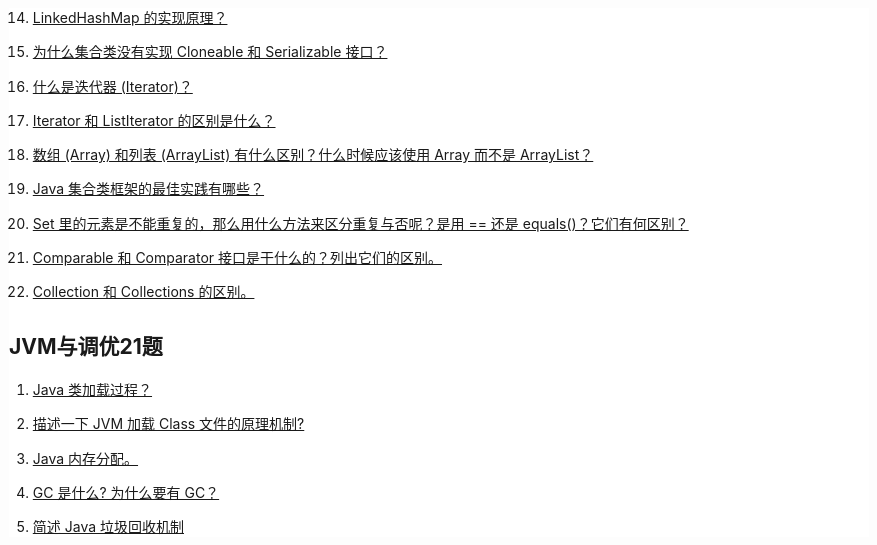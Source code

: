 14. <a href="https://mp.weixin.qq.com/s?__biz=MzUxMDk2OTAzMQ==&mid=2247483872&idx=1&sn=426b8c6c2e1cec6e2e609cd189515bd9&chksm=f97b9448ce0c1d5efb54950c7ebf2816df26869f0e70fbe709e1246a46d4d722ae417e536822&token=756465261&lang=zh_CN#rd">LinkedHashMap 的实现原理？</a>

15. <a href="https://mp.weixin.qq.com/s?__biz=MzUxMDk2OTAzMQ==&mid=2247483898&idx=1&sn=b25c7d0533793cd5d1b09be74ad61b40&chksm=f97b9452ce0c1d44a6fe396e450c161cef58a77efd116cf40078d121269cb227ac1e830ec472&token=756465261&lang=zh_CN#rd">为什么集合类没有实现 Cloneable 和 Serializable 接口？</a>

16. <a href="https://mp.weixin.qq.com/s?__biz=MzUxMDk2OTAzMQ==&mid=2247483900&idx=1&sn=cea865ceefcc85c4440575bf2a89991d&chksm=f97b9454ce0c1d4293ccfd275a9a1f758f47d666de33b69edfbcb8730542e77ad346301ba4c1&token=756465261&lang=zh_CN#rd">什么是迭代器 (Iterator)？</a>

17. <a href="https://mp.weixin.qq.com/s?__biz=MzUxMDk2OTAzMQ==&mid=2247483903&idx=1&sn=68c14b47174248db1d580fb86282a7ea&chksm=f97b9457ce0c1d41590e8e4353cd1cfc9197d9ef1b3659dd672840c5034a2f8dfa0b544926b8&token=756465261&lang=zh_CN#rd">Iterator 和 ListIterator 的区别是什么？</a>

18. <a href="https://mp.weixin.qq.com/s?__biz=MzUxMDk2OTAzMQ==&mid=2247483910&idx=1&sn=dd433d1ce0a94f81dbe55b747de4b193&chksm=f97b97aece0c1eb8f63f729bd4996dc4335959afccdfcba10438abc2b992b5da60479c4e2769&token=756465261&lang=zh_CN#rd">数组 (Array) 和列表 (ArrayList) 有什么区别？什么时候应该使用 Array 而不是 ArrayList？</a>

19. <a href="https://mp.weixin.qq.com/s?__biz=MzUxMDk2OTAzMQ==&mid=2247483920&idx=2&sn=fe7ce23a4b30e1d11b7f0e6d1c2f1a2e&chksm=f97b97b8ce0c1eae75358ca968fb8a2a3fa980795bfc3e2f2d4f698eaad79059f8e68a68b445&token=756465261&lang=zh_CN#rd">Java 集合类框架的最佳实践有哪些？</a>

20. <a href="https://mp.weixin.qq.com/s?__biz=MzUxMDk2OTAzMQ==&mid=2247483945&idx=1&sn=1ff3f41417521b25b688b639dfc1e7b2&chksm=f97b9781ce0c1e97dbe231499bbd718f65245ce4d3714654f14ba0da0b54a9b6d6d0c6520e84&token=756465261&lang=zh_CN#rd">Set 里的元素是不能重复的，那么用什么方法来区分重复与否呢？是用 == 还是 equals()？它们有何区别？</a>

21. <a href="https://mp.weixin.qq.com/s?__biz=MzUxMDk2OTAzMQ==&mid=2247483946&idx=1&sn=49b9163c484f77c6d7cf397178a5652b&chksm=f97b9782ce0c1e94fbebfb1033d0085b95e30245b9584f0daf3c02a265d52bb4a852a511873e&token=756465261&lang=zh_CN#rd">Comparable 和 Comparator 接口是干什么的？列出它们的区别。</a>

22. <a href="https://mp.weixin.qq.com/s?__biz=MzUxMDk2OTAzMQ==&mid=2247483953&idx=1&sn=b21af309d0c04ca52024a889dc9dd22f&chksm=f97b9799ce0c1e8f177bd08d514503fc779c1ba369d3a85ac1210b9e448c114b36f796fbe8df&token=756465261&lang=zh_CN#rd">Collection 和 Collections 的区别。</a>


## JVM与调优21题

1. <a href="https://mp.weixin.qq.com/s?__biz=MzUxMDk2OTAzMQ==&mid=2247483960&idx=1&sn=af79c6b7020fbd4693d1b93d705ca447&chksm=f97b9790ce0c1e862ae8ad1cfe42210c0dfccf06a452dcbfc2ba8a7e8ea4b76372d6ac758bdd&token=756465261&lang=zh_CN#rd">Java 类加载过程？</a>

2. <a href="https://mp.weixin.qq.com/s?__biz=MzUxMDk2OTAzMQ==&mid=2247483966&idx=1&sn=127e89289c194d9440ff2daae67c0cf4&chksm=f97b9796ce0c1e803b2953a7ea8c54aa1ed00f7f2c8570b61e79398b616e4e3ac4624ffca5d5&token=756465261&lang=zh_CN#rd">描述一下 JVM 加载 Class 文件的原理机制?</a>

3. <a href="https://mp.weixin.qq.com/s?__biz=MzUxMDk2OTAzMQ==&mid=2247483998&idx=1&sn=646731ccdfb58986893544e8a5609336&chksm=f97b97f6ce0c1ee071ab4212680072ea9f1d4e5f1669073f513829de98394e96958a54ec365a&token=756465261&lang=zh_CN#rd">Java 内存分配。</a>

4. <a href="https://mp.weixin.qq.com/s?__biz=MzUxMDk2OTAzMQ==&mid=2247483999&idx=1&sn=e9cc8d416692b5940649ef07a160cf98&chksm=f97b97f7ce0c1ee1b175fea8bb6bb6945346e7f3bc613c6ab5d721a7eba450d05467ff9dedf8&token=756465261&lang=zh_CN#rd">GC 是什么? 为什么要有 GC？</a>

5. <a href="https://mp.weixin.qq.com/s?__biz=MzUxMDk2OTAzMQ==&mid=2247484003&idx=1&sn=825050711ba3e2f0034bf6a429991a3c&chksm=f97b97cbce0c1edd237f653e9bd9ce47b14d975a7dddba5b5276941dc3e353fef8e98ed08c0b&token=756465261&lang=zh_CN#rd">简述 Java 垃圾回收机制</a>
